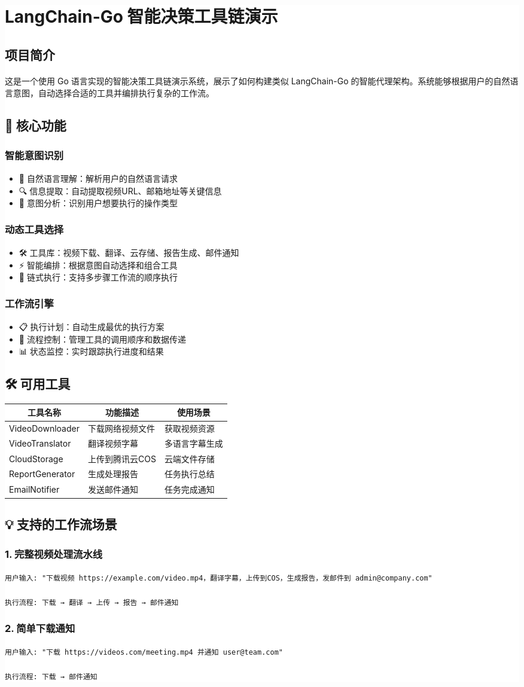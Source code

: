 # LangChain-Go 智能决策工具链演示

## 项目简介

这是一个使用 Go 语言实现的智能决策工具链演示系统，展示了如何构建类似 LangChain-Go 的智能代理架构。系统能够根据用户的自然语言意图，自动选择合适的工具并编排执行复杂的工作流。

## 🎯 核心功能

### 智能意图识别
- 🧠 自然语言理解：解析用户的自然语言请求
- 🔍 信息提取：自动提取视频URL、邮箱地址等关键信息
- 📝 意图分析：识别用户想要执行的操作类型

### 动态工具选择
- 🛠️ 工具库：视频下载、翻译、云存储、报告生成、邮件通知
- ⚡ 智能编排：根据意图自动选择和组合工具
- 🔄 链式执行：支持多步骤工作流的顺序执行

### 工作流引擎
- 📋 执行计划：自动生成最优的执行方案
- 🚀 流程控制：管理工具的调用顺序和数据传递
- 📊 状态监控：实时跟踪执行进度和结果

## 🛠️ 可用工具

| 工具名称 | 功能描述 | 使用场景 |
|---------|---------|---------|
| VideoDownloader | 下载网络视频文件 | 获取视频资源 |
| VideoTranslator | 翻译视频字幕 | 多语言字幕生成 |
| CloudStorage | 上传到腾讯云COS | 云端文件存储 |
| ReportGenerator | 生成处理报告 | 任务执行总结 |
| EmailNotifier | 发送邮件通知 | 任务完成通知 |

## 💡 支持的工作流场景

### 1. 完整视频处理流水线
```
用户输入: "下载视频 https://example.com/video.mp4，翻译字幕，上传到COS，生成报告，发邮件到 admin@company.com"

执行流程: 下载 → 翻译 → 上传 → 报告 → 邮件通知
```

### 2. 简单下载通知
```
用户输入: "下载 https://videos.com/meeting.mp4 并通知 user@team.com"

执行流程: 下载 → 邮件通知
```
